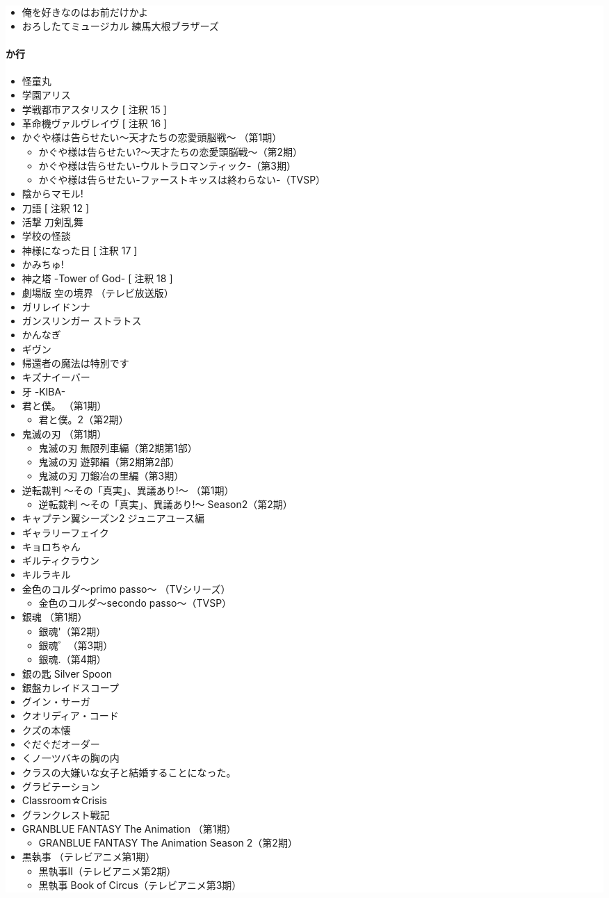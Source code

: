   * 俺を好きなのはお前だけかよ 
  * おろしたてミュージカル 練馬大根ブラザーズ 

####  か行



  * 怪童丸 
  * 学園アリス 
  * 学戦都市アスタリスク  [  注釈 15  ] 
  * 革命機ヴァルヴレイヴ  [  注釈 16  ] 
  * かぐや様は告らせたい〜天才たちの恋愛頭脳戦〜  （第1期） 
    * かぐや様は告らせたい?〜天才たちの恋愛頭脳戦〜（第2期） 
    * かぐや様は告らせたい-ウルトラロマンティック-（第3期） 
    * かぐや様は告らせたい-ファーストキッスは終わらない-（TVSP） 
  * 陰からマモル! 
  * 刀語  [  注釈 12  ] 
  * 活撃 刀剣乱舞 
  * 学校の怪談 
  * 神様になった日  [  注釈 17  ] 
  * かみちゅ! 
  * 神之塔 -Tower of God-  [  注釈 18  ] 
  * 劇場版 空の境界  （テレビ放送版） 
  * ガリレイドンナ 
  * ガンスリンガー ストラトス 
  * かんなぎ 
  * ギヴン 
  * 帰還者の魔法は特別です 
  * キズナイーバー 
  * 牙 -KIBA- 
  * 君と僕。  （第1期） 
    * 君と僕。2（第2期） 
  * 鬼滅の刃  （第1期） 
    * 鬼滅の刃 無限列車編（第2期第1部） 
    * 鬼滅の刃 遊郭編（第2期第2部） 
    * 鬼滅の刃 刀鍛冶の里編（第3期） 
  * 逆転裁判 〜その「真実」、異議あり!〜  （第1期） 
    * 逆転裁判 〜その「真実」、異議あり!〜 Season2（第2期） 
  * キャプテン翼シーズン2 ジュニアユース編 
  * ギャラリーフェイク 
  * キョロちゃん 
  * ギルティクラウン 
  * キルラキル 
  * 金色のコルダ〜primo passo〜  （TVシリーズ） 
    * 金色のコルダ〜secondo passo〜（TVSP） 
  * 銀魂  （第1期） 
    * 銀魂'（第2期） 
    * 銀魂゜（第3期） 
    * 銀魂.（第4期） 
  * 銀の匙 Silver Spoon 
  * 銀盤カレイドスコープ 
  * グイン・サーガ 
  * クオリディア・コード 
  * クズの本懐 
  * ぐだぐだオーダー 
  * くノ一ツバキの胸の内 
  * クラスの大嫌いな女子と結婚することになった。 
  * グラビテーション 
  * Classroom☆Crisis 
  * グランクレスト戦記 
  * GRANBLUE FANTASY The Animation  （第1期） 
    * GRANBLUE FANTASY The Animation Season 2（第2期） 
  * 黒執事  （テレビアニメ第1期） 
    * 黒執事II（テレビアニメ第2期） 
    * 黒執事 Book of Circus（テレビアニメ第3期） 